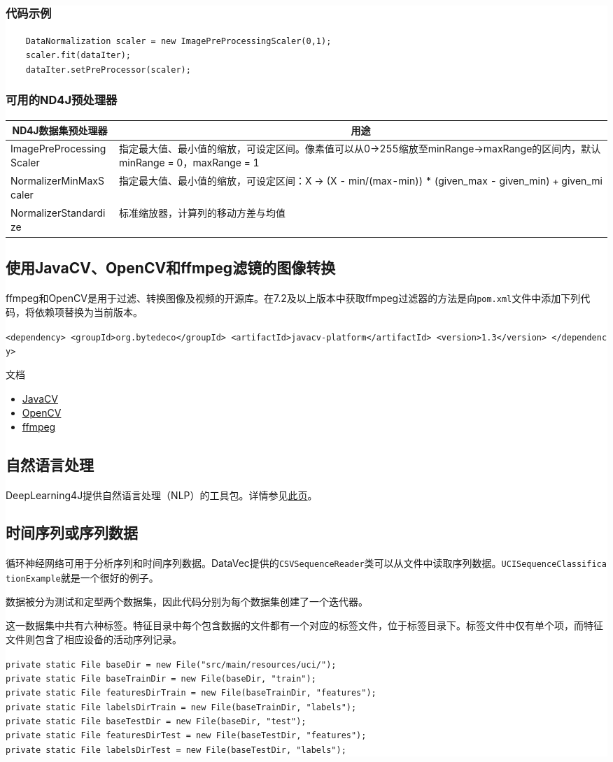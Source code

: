 ### 代码示例

```
	DataNormalization scaler = new ImagePreProcessingScaler(0,1);
    scaler.fit(dataIter);
    dataIter.setPreProcessor(scaler);
```

### 可用的ND4J预处理器


| ND4J数据集预处理器 | 用途                                                                                                                                           |
|----------------------------|-----------------------------------------------------------------------------------------------------------------------------------------------|
| ImagePreProcessingScaler   | 指定最大值、最小值的缩放，可设定区间。像素值可以从0->255缩放至minRange->maxRange的区间内，默认minRange = 0，maxRange = 1 |
| NormalizerMinMaxScaler     | 指定最大值、最小值的缩放，可设定区间：X -> (X - min/(max-min)) * (given_max - given_min) + given_mi                                        |
| NormalizerStandardize      | 标准缩放器，计算列的移动方差与均值                                                                             |


	
## 使用JavaCV、OpenCV和ffmpeg滤镜的图像转换

ffmpeg和OpenCV是用于过滤、转换图像及视频的开源库。在7.2及以上版本中获取ffmpeg过滤器的方法是向`pom.xml`文件中添加下列代码，将依赖项替换为当前版本。 

```
<dependency> <groupId>org.bytedeco</groupId> <artifactId>javacv-platform</artifactId> <version>1.3</version> </dependency>
```

文档
* [JavaCV](https://github.com/bytedeco/javacv)
* [OpenCV](http://opencv.org/)
* [ffmpeg](http://ffmpeg.org/)


## 自然语言处理

DeepLearning4J提供自然语言处理（NLP）的工具包。详情参见[此页](https://deeplearning4j.org/cn/bagofwords-tf-idf)。 

## 时间序列或序列数据

循环神经网络可用于分析序列和时间序列数据。DataVec提供的`CSVSequenceReader`类可以从文件中读取序列数据。`UCISequenceClassificationExample`就是一个很好的例子。 

数据被分为测试和定型两个数据集，因此代码分别为每个数据集创建了一个迭代器。 

这一数据集中共有六种标签。特征目录中每个包含数据的文件都有一个对应的标签文件，位于标签目录下。标签文件中仅有单个项，而特征文件则包含了相应设备的活动序列记录。 

```
private static File baseDir = new File("src/main/resources/uci/");
private static File baseTrainDir = new File(baseDir, "train");
private static File featuresDirTrain = new File(baseTrainDir, "features");
private static File labelsDirTrain = new File(baseTrainDir, "labels");
private static File baseTestDir = new File(baseDir, "test");
private static File featuresDirTest = new File(baseTestDir, "features");
private static File labelsDirTest = new File(baseTestDir, "labels");

```
